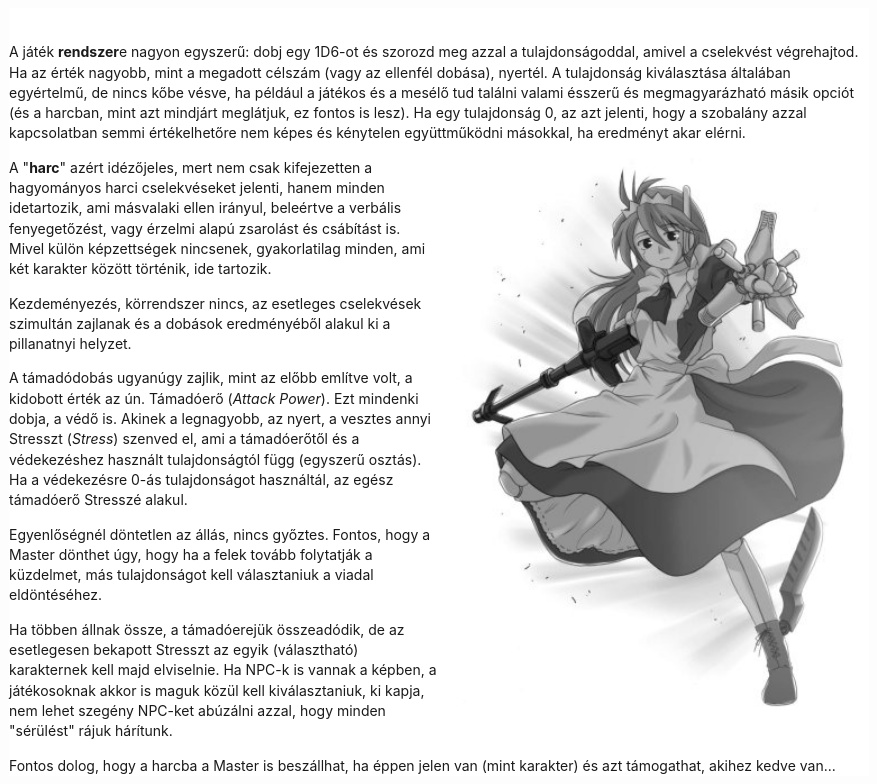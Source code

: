 <br />

A játék **rendszer**e nagyon egyszerű: dobj egy 1D6-ot és szorozd meg azzal a tulajdonságoddal, amivel a cselekvést végrehajtod. Ha az érték nagyobb, mint a megadott célszám (vagy az ellenfél dobása), nyertél. A tulajdonság kiválasztása általában egyértelmű, de nincs kőbe vésve, ha például a játékos és a mesélő tud találni valami ésszerű és megmagyarázható másik opciót (és a harcban, mint azt mindjárt meglátjuk, ez fontos is lesz). Ha egy tulajdonság 0, az azt jelenti, hogy a szobalány azzal kapcsolatban semmi értékelhetőre nem képes és kénytelen együttműködni másokkal, ha eredményt akar elérni.

<img src="img/maid_04.jpg" align="right" width="50%" height="50%"> A "**harc**" azért idézőjeles, mert nem csak kifejezetten a hagyományos harci cselekvéseket jelenti, hanem minden idetartozik, ami másvalaki ellen irányul, beleértve a verbális fenyegetőzést, vagy érzelmi alapú zsarolást és csábítást is. Mivel külön képzettségek nincsenek, gyakorlatilag minden, ami két karakter között történik, ide tartozik.

Kezdeményezés, körrendszer nincs, az esetleges cselekvések szimultán zajlanak és a dobások eredményéből alakul ki a pillanatnyi helyzet.

A támadódobás ugyanúgy zajlik, mint az előbb említve volt, a kidobott érték az ún. Támadóerő (*Attack Power*). Ezt mindenki dobja, a védő is. Akinek a legnagyobb, az nyert, a vesztes annyi Stresszt (*Stress*) szenved el, ami a támadóerőtől és a védekezéshez használt tulajdonságtól függ (egyszerű osztás). Ha a védekezésre 0-ás tulajdonságot használtál, az egész támadóerő Stresszé alakul.

Egyenlőségnél döntetlen az állás, nincs győztes. Fontos, hogy a Master dönthet úgy, hogy ha a felek tovább folytatják a küzdelmet, más tulajdonságot kell választaniuk a viadal eldöntéséhez.

Ha többen állnak össze, a támadóerejük összeadódik, de az esetlegesen bekapott Stresszt az egyik (választható) karakternek kell majd elviselnie. Ha NPC-k is vannak a képben, a játékosoknak akkor is maguk közül kell kiválasztaniuk, ki kapja, nem lehet szegény NPC-ket abúzálni azzal, hogy minden "sérülést" rájuk hárítunk.

Fontos dolog, hogy a harcba a Master is beszállhat, ha éppen jelen van (mint karakter) és azt támogathat, akihez kedve van...

